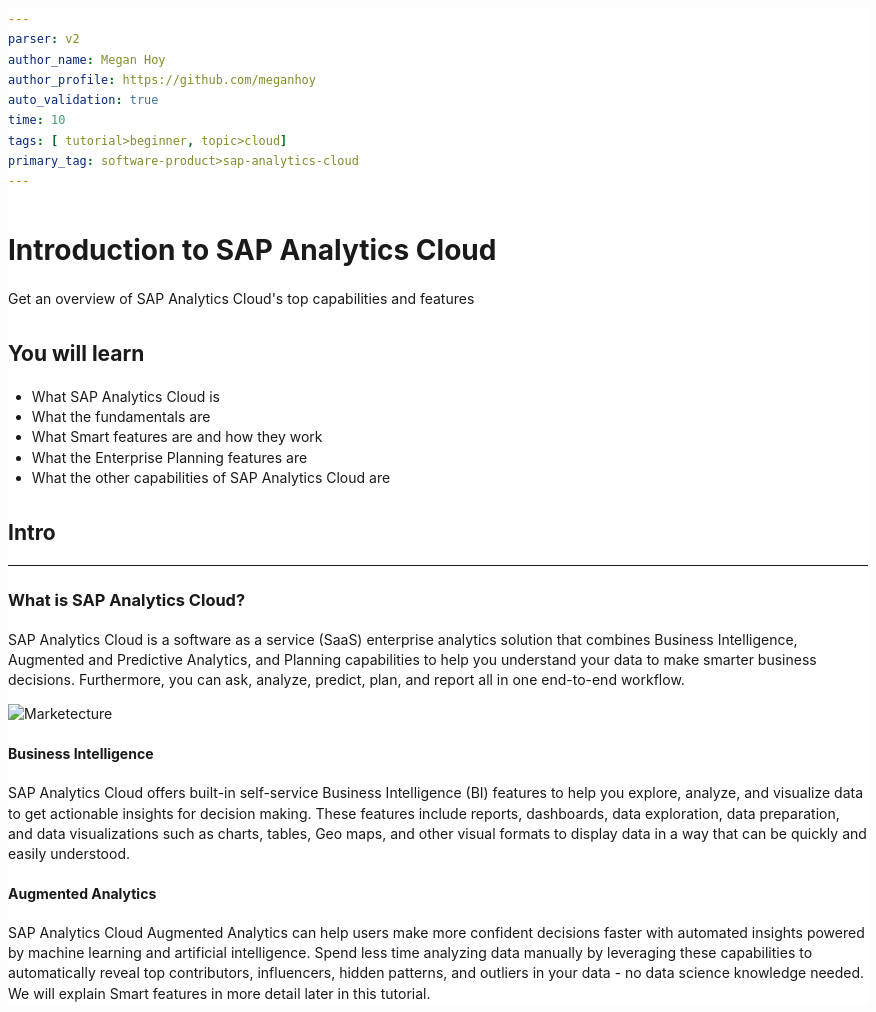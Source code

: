 ```yaml
---
parser: v2
author_name: Megan Hoy
author_profile: https://github.com/meganhoy
auto_validation: true
time: 10
tags: [ tutorial>beginner, topic>cloud]
primary_tag: software-product>sap-analytics-cloud
---
```

# Introduction to SAP Analytics Cloud
 Get an overview of SAP Analytics Cloud's top capabilities and features



## You will learn
  - What SAP Analytics Cloud is
  - What the fundamentals are
  - What Smart features are and how they work
  - What the Enterprise Planning features are
  - What the other capabilities of SAP Analytics Cloud are

## Intro


---

### What is SAP Analytics Cloud?


SAP Analytics Cloud is a software as a service (SaaS) enterprise analytics solution that combines Business Intelligence, Augmented and Predictive Analytics, and Planning capabilities to help you understand your data to make smarter business decisions. Furthermore, you can ask, analyze, predict, plan, and report all in one end-to-end workflow.

![Marketecture](Marketecture1.png)

#### Business Intelligence

SAP Analytics Cloud offers built-in self-service Business Intelligence (BI) features to help you explore, analyze, and visualize data to get actionable insights for decision making. These features include reports, dashboards, data exploration, data preparation, and data visualizations such as charts, tables, Geo maps, and other visual formats to display data in a way that can be quickly and easily understood.

#### Augmented Analytics

SAP Analytics Cloud Augmented Analytics can help users make more confident decisions faster with automated insights powered by machine learning and artificial intelligence. Spend less time analyzing data manually by leveraging these capabilities to automatically reveal top contributors, influencers, hidden patterns, and outliers in your data - no data science knowledge needed.  We will explain Smart features in more detail later in this tutorial.
